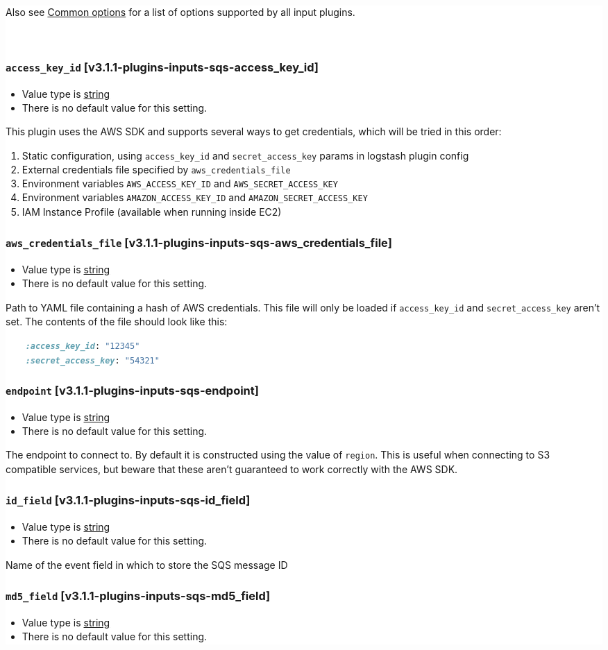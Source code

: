 Also see [Common options](v3-1-1-plugins-inputs-sqs.md#v3.1.1-plugins-inputs-sqs-common-options) for a list of options supported by all input plugins.

 

### `access_key_id` [v3.1.1-plugins-inputs-sqs-access_key_id]

* Value type is [string](logstash://reference/configuration-file-structure.md#string)
* There is no default value for this setting.

This plugin uses the AWS SDK and supports several ways to get credentials, which will be tried in this order:

1. Static configuration, using `access_key_id` and `secret_access_key` params in logstash plugin config
2. External credentials file specified by `aws_credentials_file`
3. Environment variables `AWS_ACCESS_KEY_ID` and `AWS_SECRET_ACCESS_KEY`
4. Environment variables `AMAZON_ACCESS_KEY_ID` and `AMAZON_SECRET_ACCESS_KEY`
5. IAM Instance Profile (available when running inside EC2)


### `aws_credentials_file` [v3.1.1-plugins-inputs-sqs-aws_credentials_file]

* Value type is [string](logstash://reference/configuration-file-structure.md#string)
* There is no default value for this setting.

Path to YAML file containing a hash of AWS credentials. This file will only be loaded if `access_key_id` and `secret_access_key` aren’t set. The contents of the file should look like this:

```ruby
    :access_key_id: "12345"
    :secret_access_key: "54321"
```


### `endpoint` [v3.1.1-plugins-inputs-sqs-endpoint]

* Value type is [string](logstash://reference/configuration-file-structure.md#string)
* There is no default value for this setting.

The endpoint to connect to. By default it is constructed using the value of `region`. This is useful when connecting to S3 compatible services, but beware that these aren’t guaranteed to work correctly with the AWS SDK.


### `id_field` [v3.1.1-plugins-inputs-sqs-id_field]

* Value type is [string](logstash://reference/configuration-file-structure.md#string)
* There is no default value for this setting.

Name of the event field in which to store the SQS message ID


### `md5_field` [v3.1.1-plugins-inputs-sqs-md5_field]

* Value type is [string](logstash://reference/configuration-file-structure.md#string)
* There is no default value for this setting.
